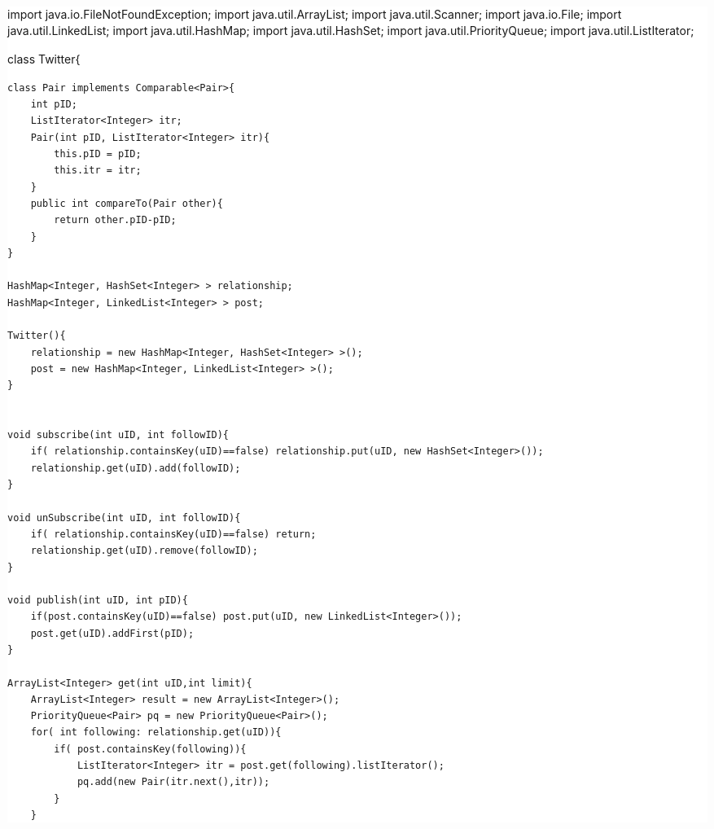 

import java.io.FileNotFoundException;
import java.util.ArrayList;
import java.util.Scanner;
import java.io.File;
import java.util.LinkedList;
import java.util.HashMap;
import java.util.HashSet;
import java.util.PriorityQueue;
import java.util.ListIterator;


class Twitter{

    class Pair implements Comparable<Pair>{
        int pID;
        ListIterator<Integer> itr;
        Pair(int pID, ListIterator<Integer> itr){
            this.pID = pID;
            this.itr = itr;
        }
        public int compareTo(Pair other){
            return other.pID-pID;
        }
    }
    
    HashMap<Integer, HashSet<Integer> > relationship;
    HashMap<Integer, LinkedList<Integer> > post;
    
    Twitter(){
        relationship = new HashMap<Integer, HashSet<Integer> >();
        post = new HashMap<Integer, LinkedList<Integer> >();
    }


    void subscribe(int uID, int followID){
        if( relationship.containsKey(uID)==false) relationship.put(uID, new HashSet<Integer>());
        relationship.get(uID).add(followID);
    }
    
    void unSubscribe(int uID, int followID){
        if( relationship.containsKey(uID)==false) return;
        relationship.get(uID).remove(followID);
    }
    
    void publish(int uID, int pID){
        if(post.containsKey(uID)==false) post.put(uID, new LinkedList<Integer>());
        post.get(uID).addFirst(pID);
    }
    
    ArrayList<Integer> get(int uID,int limit){
        ArrayList<Integer> result = new ArrayList<Integer>();
        PriorityQueue<Pair> pq = new PriorityQueue<Pair>();
        for( int following: relationship.get(uID)){
            if( post.containsKey(following)){
                ListIterator<Integer> itr = post.get(following).listIterator();
                pq.add(new Pair(itr.next(),itr));
            }
        }
    